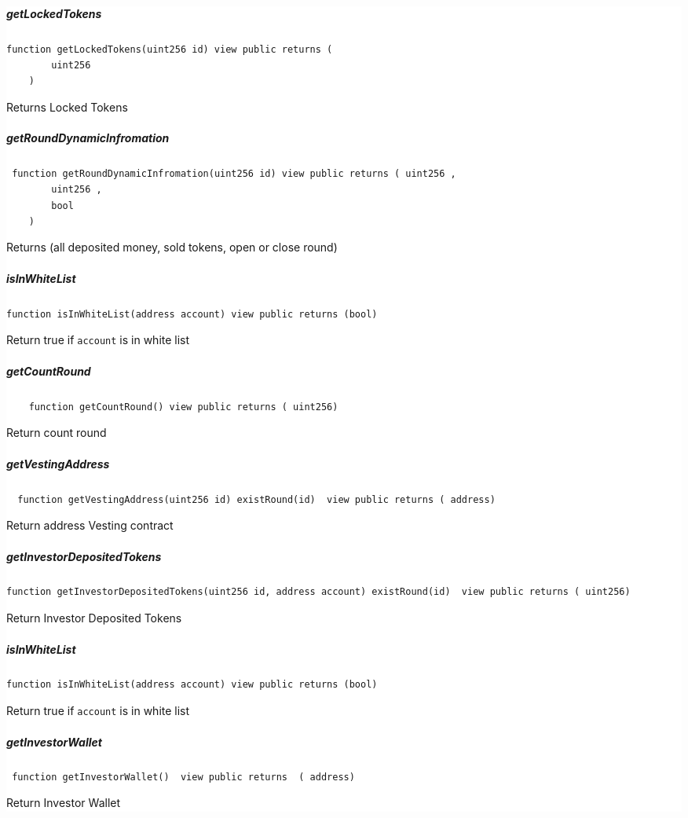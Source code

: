 
#####  getLockedTokens
```
function getLockedTokens(uint256 id) view public returns (
        uint256
    )
```
Returns Locked Tokens


#####  getRoundDynamicInfromation
```
 function getRoundDynamicInfromation(uint256 id) view public returns ( uint256 ,
        uint256 ,
        bool 
    ) 
```
Returns (all deposited money, sold tokens, open or close round)

#####  isInWhiteList
```
function isInWhiteList(address account) view public returns (bool)
```
Return true if `account`  is in white list

#####  getCountRound
```
    function getCountRound() view public returns ( uint256)
```
Return count round


#####  getVestingAddress
```
  function getVestingAddress(uint256 id) existRound(id)  view public returns ( address) 
```
Return address Vesting contract

#####  getInvestorDepositedTokens
```
function getInvestorDepositedTokens(uint256 id, address account) existRound(id)  view public returns ( uint256) 
```
Return Investor Deposited Tokens 

#####  isInWhiteList
```
function isInWhiteList(address account) view public returns (bool)
```
Return true if `account`  is in white list

#####  getInvestorWallet
```
 function getInvestorWallet()  view public returns  ( address) 
```
Return Investor Wallet
